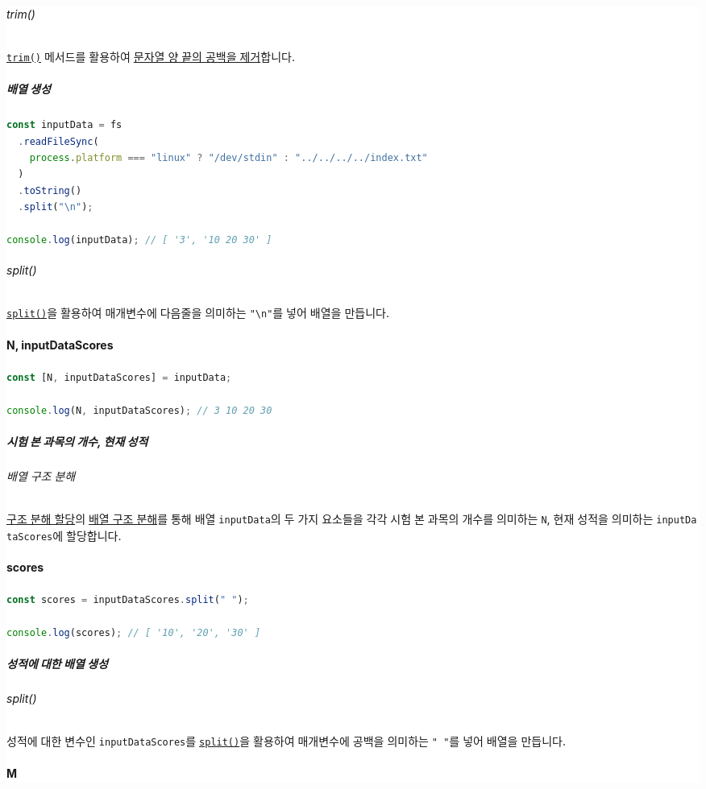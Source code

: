###### trim()

[`trim()`](https://developer.mozilla.org/ko/docs/Web/JavaScript/Reference/Global_Objects/String/Trim) 메서드를 활용하여 <u>문자열 양 끝의 공백을 제거</u>합니다.

##### 배열 생성

```js
const inputData = fs
  .readFileSync(
    process.platform === "linux" ? "/dev/stdin" : "../../../../index.txt"
  )
  .toString()
  .split("\n");

console.log(inputData); // [ '3', '10 20 30' ]
```

###### split()

[`split()`](https://developer.mozilla.org/ko/docs/Web/JavaScript/Reference/Global_Objects/String/split)을 활용하여 매개변수에 다음줄을 의미하는 `"\n"`를 넣어 배열을 만듭니다.

#### N, inputDataScores

```js
const [N, inputDataScores] = inputData;

console.log(N, inputDataScores); // 3 10 20 30
```

##### 시험 본 과목의 개수, 현재 성적

###### 배열 구조 분해

[구조 분해 할당](https://developer.mozilla.org/ko/docs/Web/JavaScript/Reference/Operators/Destructuring_assignment)의 [배열 구조 분해](https://developer.mozilla.org/ko/docs/Web/JavaScript/Reference/Operators/Destructuring_assignment#%EB%B0%B0%EC%97%B4_%EA%B5%AC%EC%A1%B0_%EB%B6%84%ED%95%B4)를 통해 배열 `inputData`의 두 가지 요소들을 각각 시험 본 과목의 개수를 의미하는 `N`, 현재 성적을 의미하는 `inputDataScores`에 할당합니다.

#### scores

```js
const scores = inputDataScores.split(" ");

console.log(scores); // [ '10', '20', '30' ]
```

##### 성적에 대한 배열 생성

###### split()

성적에 대한 변수인 `inputDataScores`를 [`split()`](https://developer.mozilla.org/ko/docs/Web/JavaScript/Reference/Global_Objects/String/split)을 활용하여 매개변수에 공백을 의미하는 `" "`를 넣어 배열을 만듭니다.

#### M
